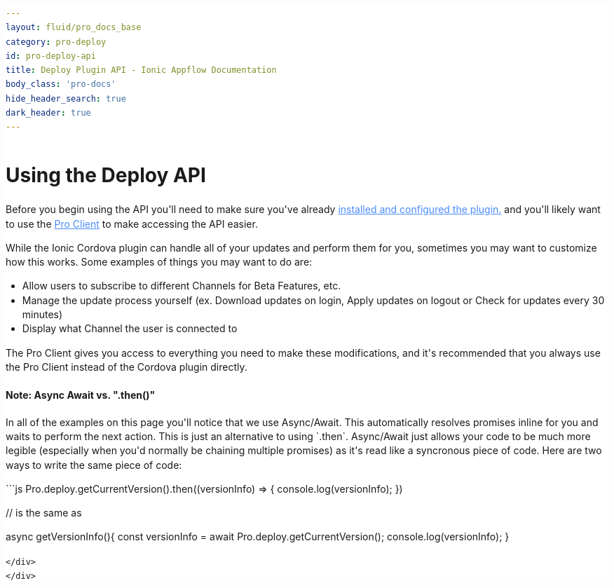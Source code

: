 ```yaml
---
layout: fluid/pro_docs_base
category: pro-deploy
id: pro-deploy-api
title: Deploy Plugin API - Ionic Appflow Documentation
body_class: 'pro-docs'
hide_header_search: true
dark_header: true
---
```


# Using the Deploy API

<div class="alert alert-danger" role="alert">
Before you begin using the API you'll need to make sure you've already
<a href="/docs/appflow/deploy/setup/#installation" style="color: #4a8bfc;">installed and configured the plugin.</a>
and you'll likely want to use the <a href="/docs/appflow/deploy/api/#using-the-ionic-pro-client" style="color: #4a8bfc;">Pro Client</a> to make accessing the API easier.
</div>

While the Ionic Cordova plugin can handle all of your updates and perform them for you,
sometimes you may want to customize how this works.
Some examples of things you may want to do are:

- Allow users to subscribe to different Channels for Beta Features, etc.
- Manage the update process yourself (ex. Download updates on login, Apply updates on logout or Check for updates every 30 minutes)
- Display what Channel the user is connected to

The Pro Client gives you access to everything you need to make these modifications,
and it's recommended that you always use the Pro Client instead of the Cordova plugin directly.

<div class="alert alert-warning" role="alert"><h4>Note: Async Await vs. ".then()"</h4>
<p>In all of the examples on this page you'll notice that we use Async/Await.
This automatically resolves promises inline for you and waits to perform the next action.
This is just an alternative to using `.then`. Async/Await just allows your code to be much more legible
(especially when you'd normally be chaining multiple promises) as it's read like a syncronous piece of code.
Here are two ways to write the same piece of code:</p>
<div markdown="1">
```js
Pro.deploy.getCurrentVersion().then((versionInfo) => {
  console.log(versionInfo);
})

// is the same as

async getVersionInfo(){
  const versionInfo = await Pro.deploy.getCurrentVersion();
  console.log(versionInfo);
}

```
</div>
</div>
